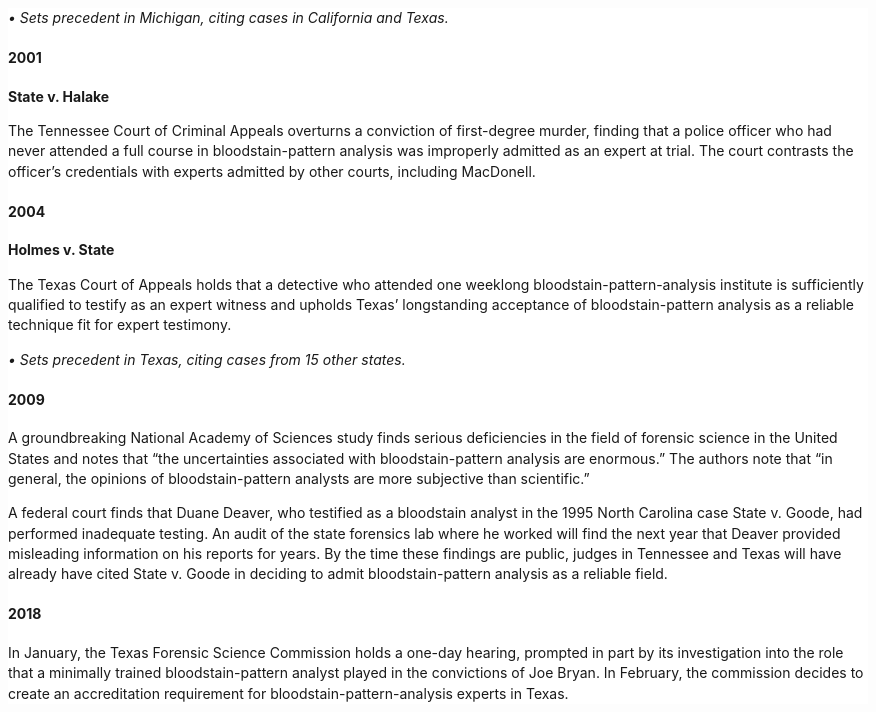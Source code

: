 *• Sets precedent in Michigan, citing cases in California and Texas.*

#### <span>2001</span>

**State v. Halake**

The Tennessee Court of Criminal Appeals overturns a conviction of
first-degree murder, finding that a police officer who had never
attended a full course in bloodstain-pattern analysis was improperly
admitted as an expert at trial. The court contrasts the officer’s
credentials with experts admitted by other courts, including MacDonell.

#### <span>2004</span>

**Holmes v. State**

The Texas Court of Appeals holds that a detective who attended one
weeklong bloodstain-pattern-analysis institute is sufficiently qualified
to testify as an expert witness and upholds Texas’ longstanding
acceptance of bloodstain-pattern analysis as a reliable technique fit
for expert testimony.

*• Sets precedent in Texas, citing cases from 15 other states.*

#### <span>2009</span>

A groundbreaking National Academy of Sciences study finds serious
deficiencies in the field of forensic science in the United States and
notes that “the uncertainties associated with bloodstain-pattern
analysis are enormous.” The authors note that “in general, the opinions
of bloodstain-pattern analysts are more subjective than scientific.”

A federal court finds that Duane Deaver, who testified as a bloodstain
analyst in the 1995 North Carolina case State v. Goode, had performed
inadequate testing. An audit of the state forensics lab where he worked
will find the next year that Deaver provided misleading information on
his reports for years. By the time these findings are public, judges in
Tennessee and Texas will have already have cited State v. Goode in
deciding to admit bloodstain-pattern analysis as a reliable field.

#### <span>2018</span>

In January, the Texas Forensic Science Commission holds a one-day
hearing, prompted in part by its investigation into the role that a
minimally trained bloodstain-pattern analyst played in the convictions
of Joe Bryan. In February, the commission decides to create an
accreditation requirement for bloodstain-pattern-analysis experts in
Texas.

</div>

<div class="rad-article-credits">

</div>

</div>
